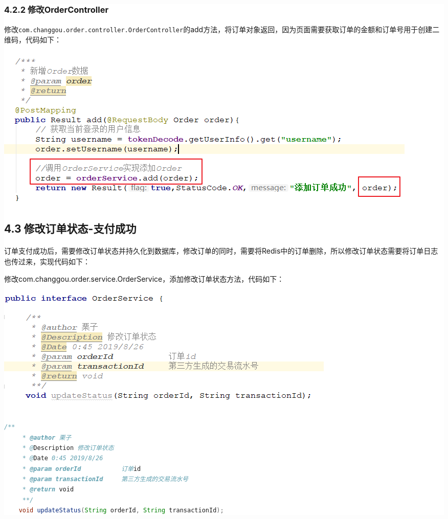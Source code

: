 

### 4.2.2 修改OrderController

修改`com.changgou.order.controller.OrderController`的add方法，将订单对象返回，因为页面需要获取订单的金额和订单号用于创建二维码，代码如下：

![1566751430350](./总img/12/1566751430350.png)



## 4.3 修改订单状态-支付成功

订单支付成功后，需要修改订单状态并持久化到数据库，修改订单的同时，需要将Redis中的订单删除，所以修改订单状态需要将订单日志也传过来，实现代码如下：

修改com.changgou.order.service.OrderService，添加修改订单状态方法，代码如下：

![1566751550957](./总img/12/1566751550957.png)

```java
/**
     * @author 栗子
     * @Description 修改订单状态
     * @Date 0:45 2019/8/26
     * @param orderId           订单id
     * @param transactionId     第三方生成的交易流水号
     * @return void
     **/
    void updateStatus(String orderId, String transactionId);
```
